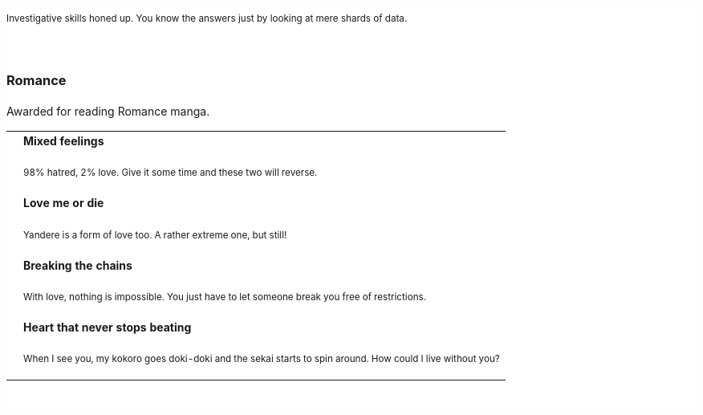 <sub>Investigative skills honed up. You know the answers just by looking at mere shards of data.</sub>
</td>
</tr>
</tbody>
</table>&nbsp;

### Romance
Awarded for reading Romance manga.

<table>
<tbody>
<tr>
<td>
<img src="https://anime.plus/image/achievement/manga-romance-1.png" alt="">
</td>
<td>
<strong>Mixed feelings</strong>

<sub>98% hatred, 2% love. Give it some time and these two will reverse.</sub>
</td>
</tr>
<tr>
<td>
<img src="https://anime.plus/image/achievement/manga-romance-2.png" alt="">
</td>
<td>
<strong>Love me or die</strong>

<sub>Yandere is a form of love too. A rather extreme one, but still!</sub>
</td>
</tr>
<tr>
<td>
<img src="https://anime.plus/image/achievement/manga-romance-3.png" alt="">
</td>
<td>
<strong>Breaking the chains</strong>

<sub>With love, nothing is impossible. You just have to let someone break you free of restrictions.</sub>
</td>
</tr>
<tr>
<td>
<img src="https://anime.plus/image/achievement/manga-romance-4.gif" alt="">
</td>
<td>
<strong>Heart that never stops beating</strong>

<sub>When I see you, my kokoro goes doki-doki and the sekai starts to spin around. How could I live without you?</sub>
</td>
</tr>
</tbody>
</table>&nbsp;
